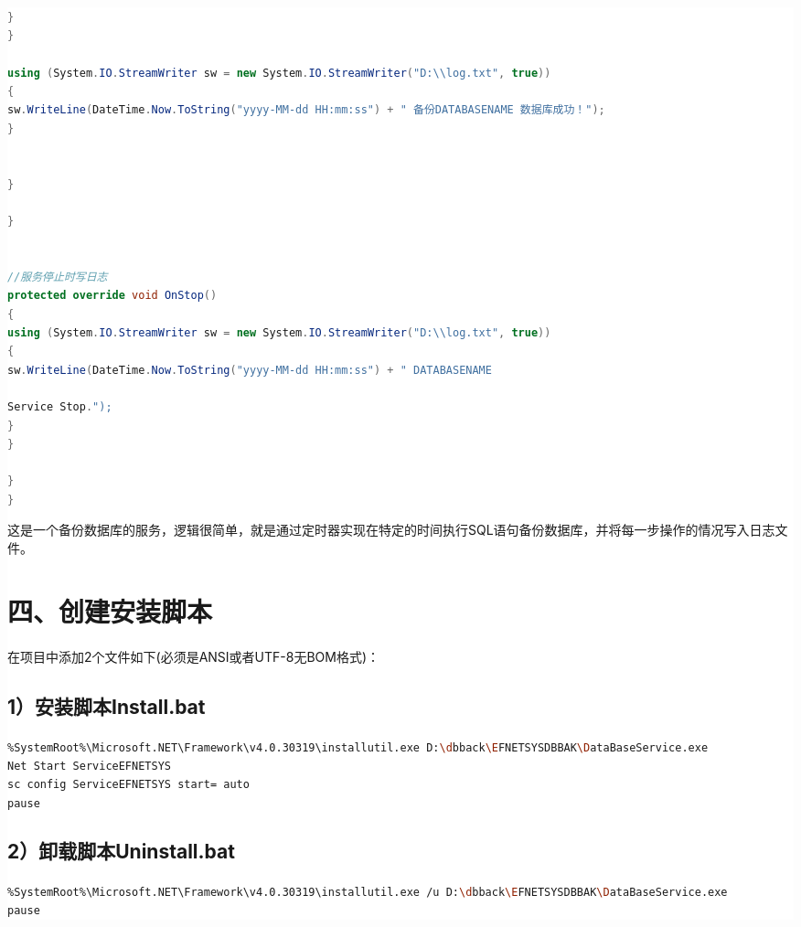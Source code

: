 ```c#
}
}

using (System.IO.StreamWriter sw = new System.IO.StreamWriter("D:\\log.txt", true))
{
sw.WriteLine(DateTime.Now.ToString("yyyy-MM-dd HH:mm:ss") + " 备份DATABASENAME 数据库成功！");
}


}

}


//服务停止时写日志
protected override void OnStop()
{
using (System.IO.StreamWriter sw = new System.IO.StreamWriter("D:\\log.txt", true))
{
sw.WriteLine(DateTime.Now.ToString("yyyy-MM-dd HH:mm:ss") + " DATABASENAME 

Service Stop.");
}
}

}
}
```

这是一个备份数据库的服务，逻辑很简单，就是通过定时器实现在特定的时间执行SQL语句备份数据库，并将每一步操作的情况写入日志文件。

 

# 四、创建安装脚本

在项目中添加2个文件如下(必须是ANSI或者UTF-8无BOM格式)：

## 1）安装脚本Install.bat

```bash
%SystemRoot%\Microsoft.NET\Framework\v4.0.30319\installutil.exe D:\dbback\EFNETSYSDBBAK\DataBaseService.exe
Net Start ServiceEFNETSYS
sc config ServiceEFNETSYS start= auto
pause
```



## 2）卸载脚本Uninstall.bat

```bash
%SystemRoot%\Microsoft.NET\Framework\v4.0.30319\installutil.exe /u D:\dbback\EFNETSYSDBBAK\DataBaseService.exe
pause
```

